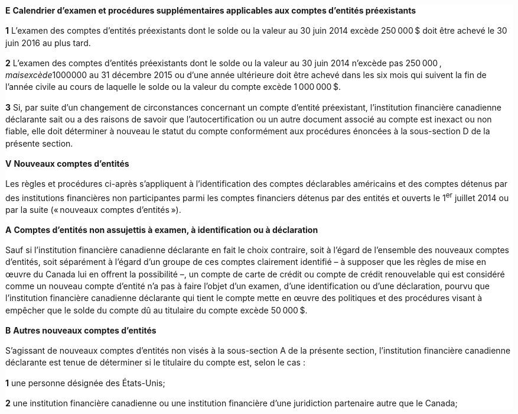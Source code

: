 


**E** **Calendrier d’examen et procédures supplémentaires applicables aux comptes d’entités préexistants**

**1** L’examen des comptes d’entités préexistants dont le solde ou la valeur au 30 juin 2014 excède 250 000 $ doit être achevé le 30 juin 2016 au plus tard.



**2** L’examen des comptes d’entités préexistants dont le solde ou la valeur au 30 juin 2014 n’excède pas 250 000 $, mais excède 1 000 000 $ au 31 décembre 2015 ou d’une année ultérieure doit être achevé dans les six mois qui suivent la fin de l’année civile au cours de laquelle le solde ou la valeur du compte excède 1 000 000 $.



**3** Si, par suite d’un changement de circonstances concernant un compte d’entité préexistant, l’institution financière canadienne déclarante sait ou a des raisons de savoir que l’autocertification ou un autre document associé au compte est inexact ou non fiable, elle doit déterminer à nouveau le statut du compte conformément aux procédures énoncées à la sous-section D de la présente section.








**V** **Nouveaux comptes d’entités**

Les règles et procédures ci-après s’appliquent à l’identification des comptes déclarables américains et des comptes détenus par des institutions financières non participantes parmi les comptes financiers détenus par des entités et ouverts le 1<sup>er</sup> juillet 2014 ou par la suite (« nouveaux comptes d’entités »).

**A** **Comptes d’entités non assujettis à examen, à identification ou à déclaration**

Sauf si l’institution financière canadienne déclarante en fait le choix contraire, soit à l’égard de l’ensemble des nouveaux comptes d’entités, soit séparément à l’égard d’un groupe de ces comptes clairement identifié – à supposer que les règles de mise en œuvre du Canada lui en offrent la possibilité –, un compte de carte de crédit ou compte de crédit renouvelable qui est considéré comme un nouveau compte d’entité n’a pas à faire l’objet d’un examen, d’une identification ou d’une déclaration, pourvu que l’institution financière canadienne déclarante qui tient le compte mette en œuvre des politiques et des procédures visant à empêcher que le solde du compte dû au titulaire du compte excède 50 000 $.





**B** **Autres nouveaux comptes d’entités**

S’agissant de nouveaux comptes d’entités non visés à la sous-section A de la présente section, l’institution financière canadienne déclarante est tenue de déterminer si le titulaire du compte est, selon le cas :

**1** une personne désignée des États-Unis;



**2** une institution financière canadienne ou une institution financière d’une juridiction partenaire autre que le Canada;
